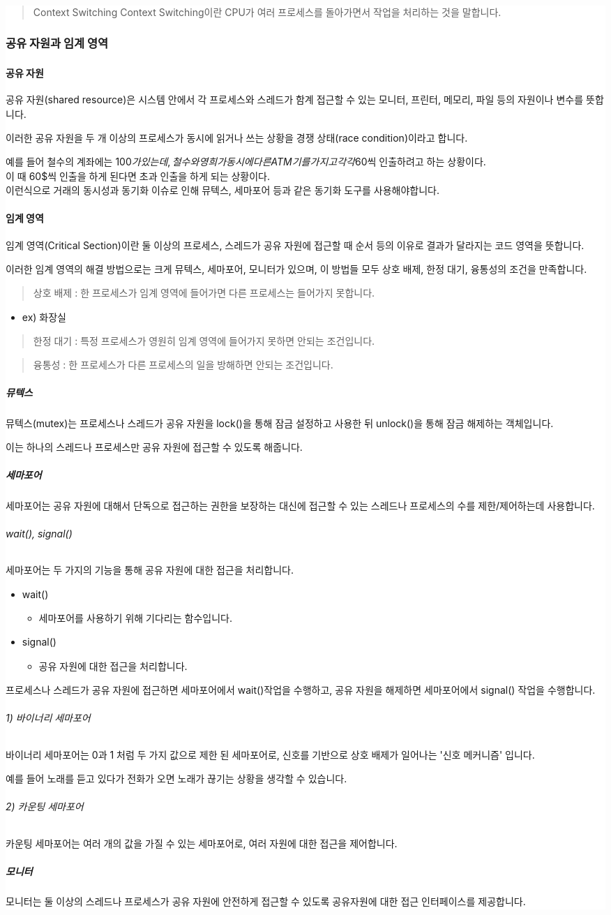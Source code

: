 > Context Switching
Context Switching이란 CPU가 여러 프로세스를 돌아가면서 작업을 처리하는 것을 말합니다.

### 공유 자원과 임계 영역

#### 공유 자원
공유 자원(shared resource)은 시스템 안에서 각 프로세스와 스레드가 함계 접근할 수 있는 모니터, 프린터, 메모리, 파일 등의 자원이나 변수를 뜻합니다.

이러한 공유 자원을 두 개 이상의 프로세스가 동시에 읽거나 쓰는 상황을 경쟁 상태(race condition)이라고 합니다.

예를 들어 철수의 계좌에는 100$가 있는데,
철수와 영희가 동시에 다른 ATM기를 가지고 각각 60$씩 인출하려고 하는 상황이다.<br>
이 때 60$씩 인출을 하게 된다면 초과 인출을 하게 되는 상황이다.<br>
이런식으로 거래의 동시성과 동기화 이슈로 인해 뮤텍스, 세마포어 등과 같은 동기화 도구를 사용해야합니다.

#### 임계 영역
임계 영역(Critical Section)이란 둘 이상의 프로세스, 스레드가 공유 자원에 접근할 때 순서 등의 이유로 결과가 달라지는 코드 영역을 뜻합니다. 

이러한 임계 영역의 해결 방법으로는 크게 뮤텍스, 세마포어, 모니터가 있으며, 이 방법들 모두 상호 배제, 한정 대기, 융통성의 조건을 만족합니다.

> 상호 배제 : 한 프로세스가 임계 영역에 들어가면 다른 프로세스는 들어가지 못합니다.
- ex) 화장실<br>

> 한정 대기 : 특정 프로세스가 영원히 임계 영역에 들어가지 못하면 안되는 조건입니다.<br>

> 융통성 : 한 프로세스가 다른 프로세스의 일을 방해하면 안되는 조건입니다.<br>

##### 뮤텍스
뮤텍스(mutex)는 프로세스나 스레드가 공유 자원을 lock()을 통해 잠금 설정하고 사용한 뒤 unlock()을 통해 잠금 해제하는 객체입니다.

이는 하나의 스레드나 프로세스만 공유 자원에 접근할 수 있도록 해줍니다. 

##### 세마포어
세마포어는 공유 자원에 대해서 단독으로 접근하는 권한을 보장하는 대신에 접근할 수 있는 스레드나 프로세스의 수를 제한/제어하는데 사용합니다.

###### wait(), signal()
세마포어는 두 가지의 기능을 통해 공유 자원에 대한 접근을 처리합니다.

- wait()
  - 세마포어를 사용하기 위해 기다리는 함수입니다.
  
- signal()
  - 공유 자원에 대한 접근을 처리합니다.

프로세스나 스레드가 공유 자원에 접근하면 세마포어에서 wait()작업을 수행하고, 공유 자원을 해제하면 세마포어에서 signal() 작업을 수행합니다.

###### 1) 바이너리 세마포어
바이너리 세마포어는 0과 1 처럼 두 가지 값으로 제한 된 세마포어로, 신호를 기반으로 상호 배제가 일어나는 '신호 메커니즘' 입니다.

예를 들어 노래를 듣고 있다가 전화가 오면 노래가 끊기는 상황을 생각할 수 있습니다.

###### 2) 카운팅 세마포어
카운팅 세마포어는 여러 개의 값을 가질 수 있는 세마포어로, 여러 자원에 대한 접근을 제어합니다.

##### 모니터
모니터는 둘 이상의 스레드나 프로세스가 공유 자원에 안전하게 접근할 수 있도록 공유자원에 대한 접근 인터페이스를 제공합니다.
